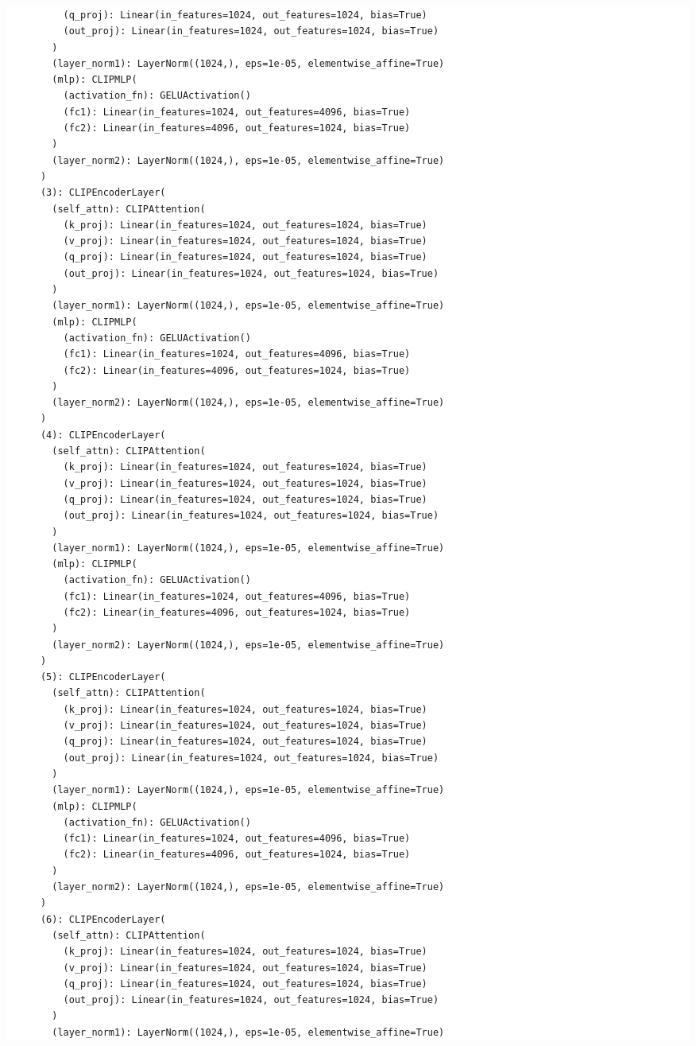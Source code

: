               (q_proj): Linear(in_features=1024, out_features=1024, bias=True)
              (out_proj): Linear(in_features=1024, out_features=1024, bias=True)
            )
            (layer_norm1): LayerNorm((1024,), eps=1e-05, elementwise_affine=True)
            (mlp): CLIPMLP(
              (activation_fn): GELUActivation()
              (fc1): Linear(in_features=1024, out_features=4096, bias=True)
              (fc2): Linear(in_features=4096, out_features=1024, bias=True)
            )
            (layer_norm2): LayerNorm((1024,), eps=1e-05, elementwise_affine=True)
          )
          (3): CLIPEncoderLayer(
            (self_attn): CLIPAttention(
              (k_proj): Linear(in_features=1024, out_features=1024, bias=True)
              (v_proj): Linear(in_features=1024, out_features=1024, bias=True)
              (q_proj): Linear(in_features=1024, out_features=1024, bias=True)
              (out_proj): Linear(in_features=1024, out_features=1024, bias=True)
            )
            (layer_norm1): LayerNorm((1024,), eps=1e-05, elementwise_affine=True)
            (mlp): CLIPMLP(
              (activation_fn): GELUActivation()
              (fc1): Linear(in_features=1024, out_features=4096, bias=True)
              (fc2): Linear(in_features=4096, out_features=1024, bias=True)
            )
            (layer_norm2): LayerNorm((1024,), eps=1e-05, elementwise_affine=True)
          )
          (4): CLIPEncoderLayer(
            (self_attn): CLIPAttention(
              (k_proj): Linear(in_features=1024, out_features=1024, bias=True)
              (v_proj): Linear(in_features=1024, out_features=1024, bias=True)
              (q_proj): Linear(in_features=1024, out_features=1024, bias=True)
              (out_proj): Linear(in_features=1024, out_features=1024, bias=True)
            )
            (layer_norm1): LayerNorm((1024,), eps=1e-05, elementwise_affine=True)
            (mlp): CLIPMLP(
              (activation_fn): GELUActivation()
              (fc1): Linear(in_features=1024, out_features=4096, bias=True)
              (fc2): Linear(in_features=4096, out_features=1024, bias=True)
            )
            (layer_norm2): LayerNorm((1024,), eps=1e-05, elementwise_affine=True)
          )
          (5): CLIPEncoderLayer(
            (self_attn): CLIPAttention(
              (k_proj): Linear(in_features=1024, out_features=1024, bias=True)
              (v_proj): Linear(in_features=1024, out_features=1024, bias=True)
              (q_proj): Linear(in_features=1024, out_features=1024, bias=True)
              (out_proj): Linear(in_features=1024, out_features=1024, bias=True)
            )
            (layer_norm1): LayerNorm((1024,), eps=1e-05, elementwise_affine=True)
            (mlp): CLIPMLP(
              (activation_fn): GELUActivation()
              (fc1): Linear(in_features=1024, out_features=4096, bias=True)
              (fc2): Linear(in_features=4096, out_features=1024, bias=True)
            )
            (layer_norm2): LayerNorm((1024,), eps=1e-05, elementwise_affine=True)
          )
          (6): CLIPEncoderLayer(
            (self_attn): CLIPAttention(
              (k_proj): Linear(in_features=1024, out_features=1024, bias=True)
              (v_proj): Linear(in_features=1024, out_features=1024, bias=True)
              (q_proj): Linear(in_features=1024, out_features=1024, bias=True)
              (out_proj): Linear(in_features=1024, out_features=1024, bias=True)
            )
            (layer_norm1): LayerNorm((1024,), eps=1e-05, elementwise_affine=True)
